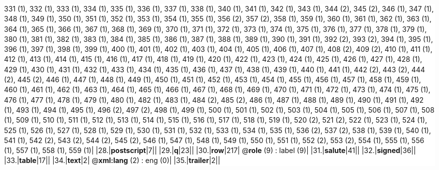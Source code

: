 331 (1), 332 (1), 333 (1), 334 (1), 335 (1), 336 (1), 337 (1), 338 (1), 340 (1), 341 (1), 342 (1), 343 (1), 344 (2), 345 (2), 346 (1), 347 (1), 348 (1), 349 (1), 350 (1), 351 (1), 352 (1), 353 (1), 354 (1), 355 (1), 356 (2), 357 (2), 358 (1), 359 (1), 360 (1), 361 (1), 362 (1), 363 (1), 364 (1), 365 (1), 366 (1), 367 (1), 368 (1), 369 (1), 370 (1), 371 (1), 372 (1), 373 (1), 374 (1), 375 (1), 376 (1), 377 (1), 378 (1), 379 (1), 380 (1), 381 (1), 382 (1), 383 (1), 384 (1), 385 (1), 386 (1), 387 (1), 388 (1), 389 (1), 390 (1), 391 (1), 392 (2), 393 (2), 394 (1), 395 (1), 396 (1), 397 (1), 398 (1), 399 (1), 400 (1), 401 (1), 402 (1), 403 (1), 404 (1), 405 (1), 406 (1), 407 (1), 408 (2), 409 (2), 410 (1), 411 (1), 412 (1), 413 (1), 414 (1), 415 (1), 416 (1), 417 (1), 418 (1), 419 (1), 420 (1), 422 (1), 423 (1), 424 (1), 425 (1), 426 (1), 427 (1), 428 (1), 429 (1), 430 (1), 431 (1), 432 (1), 433 (1), 434 (1), 435 (1), 436 (1), 437 (1), 438 (1), 439 (1), 440 (1), 441 (1), 442 (2), 443 (2), 444 (2), 445 (2), 446 (1), 447 (1), 448 (1), 449 (1), 450 (1), 451 (1), 452 (1), 453 (1), 454 (1), 455 (1), 456 (1), 457 (1), 458 (1), 459 (1), 460 (1), 461 (1), 462 (1), 463 (1), 464 (1), 465 (1), 466 (1), 467 (1), 468 (1), 469 (1), 470 (1), 471 (1), 472 (1), 473 (1), 474 (1), 475 (1), 476 (1), 477 (1), 478 (1), 479 (1), 480 (1), 482 (1), 483 (1), 484 (2), 485 (2), 486 (1), 487 (1), 488 (1), 489 (1), 490 (1), 491 (1), 492 (1), 493 (1), 494 (1), 495 (1), 496 (2), 497 (2), 498 (1), 499 (1), 500 (1), 501 (1), 502 (1), 503 (1), 504 (1), 505 (1), 506 (1), 507 (1), 508 (1), 509 (1), 510 (1), 511 (1), 512 (1), 513 (1), 514 (1), 515 (1), 516 (1), 517 (1), 518 (1), 519 (1), 520 (2), 521 (2), 522 (1), 523 (1), 524 (1), 525 (1), 526 (1), 527 (1), 528 (1), 529 (1), 530 (1), 531 (1), 532 (1), 533 (1), 534 (1), 535 (1), 536 (2), 537 (2), 538 (1), 539 (1), 540 (1), 541 (1), 542 (2), 543 (2), 544 (2), 545 (2), 546 (1), 547 (1), 548 (1), 549 (1), 550 (1), 551 (1), 552 (2), 553 (2), 554 (1), 555 (1), 556 (1), 557 (1), 558 (1), 559 (1)|
|28.|__postscript__|7||
|29.|__q__|23||
|30.|__row__|217| @__role__ (9) : label (9)|
|31.|__salute__|41||
|32.|__signed__|36||
|33.|__table__|17||
|34.|__text__|2| @__xml:lang__ (2) : eng (0)|
|35.|__trailer__|2||
